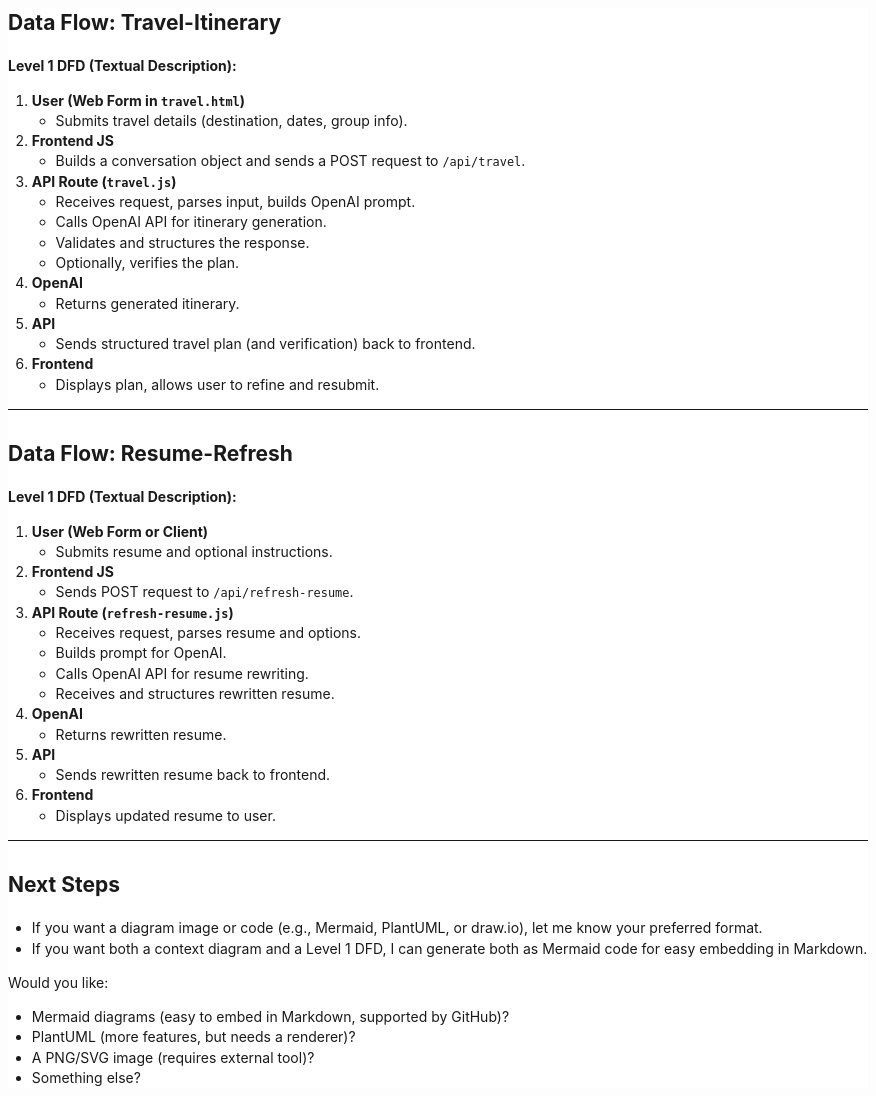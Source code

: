 
## Data Flow: Travel-Itinerary

**Level 1 DFD (Textual Description):**
1. **User (Web Form in `travel.html`)**
   - Submits travel details (destination, dates, group info).
2. **Frontend JS**
   - Builds a conversation object and sends a POST request to `/api/travel`.
3. **API Route (`travel.js`)**
   - Receives request, parses input, builds OpenAI prompt.
   - Calls OpenAI API for itinerary generation.
   - Validates and structures the response.
   - Optionally, verifies the plan.
4. **OpenAI**
   - Returns generated itinerary.
5. **API**
   - Sends structured travel plan (and verification) back to frontend.
6. **Frontend**
   - Displays plan, allows user to refine and resubmit.

---

## Data Flow: Resume-Refresh

**Level 1 DFD (Textual Description):**
1. **User (Web Form or Client)**
   - Submits resume and optional instructions.
2. **Frontend JS**
   - Sends POST request to `/api/refresh-resume`.
3. **API Route (`refresh-resume.js`)**
   - Receives request, parses resume and options.
   - Builds prompt for OpenAI.
   - Calls OpenAI API for resume rewriting.
   - Receives and structures rewritten resume.
4. **OpenAI**
   - Returns rewritten resume.
5. **API**
   - Sends rewritten resume back to frontend.
6. **Frontend**
   - Displays updated resume to user.

---

## Next Steps

- If you want a diagram image or code (e.g., Mermaid, PlantUML, or draw.io), let me know your preferred format.
- If you want both a context diagram and a Level 1 DFD, I can generate both as Mermaid code for easy embedding in Markdown.

Would you like:
- Mermaid diagrams (easy to embed in Markdown, supported by GitHub)?
- PlantUML (more features, but needs a renderer)?
- A PNG/SVG image (requires external tool)?
- Something else?
